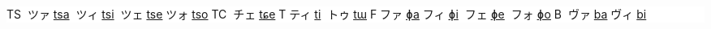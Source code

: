 <tr align="center">
<td>TS</td>
<td> ツァ <span class="API" title="Alphabet phonétique international"><a title="Alphabet phonétique international" href="https://fr.wikipedia.org/wiki/Alphabet_phon%C3%A9tique_international">tsa</a></span></td>
<td> ツィ <span class="API" title="Alphabet phonétique international"><a title="Alphabet phonétique international" href="https://fr.wikipedia.org/wiki/Alphabet_phon%C3%A9tique_international">tsi</a> </span></td>
<td></td>
<td>ツェ <span class="API" title="Alphabet phonétique international"><a title="Alphabet phonétique international" href="https://fr.wikipedia.org/wiki/Alphabet_phon%C3%A9tique_international">tse</a></span></td>
<td>ツォ <span class="API" title="Alphabet phonétique international"><a title="Alphabet phonétique international" href="https://fr.wikipedia.org/wiki/Alphabet_phon%C3%A9tique_international">tso</a></span></td>
<td></td>
</tr>
<tr align="center">
<td>TC</td>
<td></td>
<td></td>
<td></td>
<td> チェ <span class="API" title="Alphabet phonétique international"><a title="Alphabet phonétique international" href="https://fr.wikipedia.org/wiki/Alphabet_phon%C3%A9tique_international">tɕe</a></span></td>
<td></td>
</tr>
<tr align="center">
<td>T</td>
<td></td>
<td>ティ <span class="API" title="Alphabet phonétique international"><a title="Alphabet phonétique international" href="https://fr.wikipedia.org/wiki/Alphabet_phon%C3%A9tique_international">ti</a></span></td>
<td> トゥ <span class="API" title="Alphabet phonétique international"><a title="Alphabet phonétique international" href="https://fr.wikipedia.org/wiki/Alphabet_phon%C3%A9tique_international">tɯ</a></span></td>
<td></td>
<td></td>
</tr>
<tr align="center">
<td>F</td>
<td>ファ <span class="API" title="Alphabet phonétique international"><a title="Alphabet phonétique international" href="https://fr.wikipedia.org/wiki/Alphabet_phon%C3%A9tique_international">ɸa</a></span></td>
<td>フィ <span class="API" title="Alphabet phonétique international"><a title="Alphabet phonétique international" href="https://fr.wikipedia.org/wiki/Alphabet_phon%C3%A9tique_international">ɸi</a></span></td>
<td></td>
<td> フェ <span class="API" title="Alphabet phonétique international"><a title="Alphabet phonétique international" href="https://fr.wikipedia.org/wiki/Alphabet_phon%C3%A9tique_international">ɸe</a></span></td>
<td> フォ <span class="API" title="Alphabet phonétique international"><a title="Alphabet phonétique international" href="https://fr.wikipedia.org/wiki/Alphabet_phon%C3%A9tique_international">ɸo</a></span></td>
</tr>
<tr align="center">
<td>B</td>
<td> ヴァ <span class="API" title="Alphabet phonétique international"><a title="Alphabet phonétique international" href="https://fr.wikipedia.org/wiki/Alphabet_phon%C3%A9tique_international">ba</a></span></td>
<td>ヴィ <span class="API" title="Alphabet phonétique international"><a title="Alphabet phonétique international" href="https://fr.wikipedia.org/wiki/Alphabet_phon%C3%A9tique_international">bi</a></span></td>